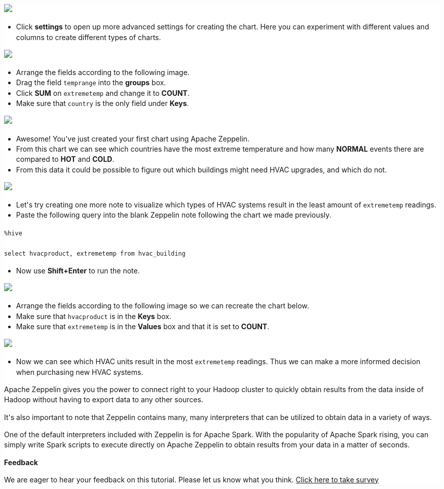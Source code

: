   ![](./images/tutorial-14/46_table_to_chart.png?raw=true)
   
-	Click **settings** to open up more advanced settings for creating the chart. Here you can experiment with different values and columns to create different types of charts.
   
   ![](./images/tutorial-14/47_changing_chart_settings.png?raw=true)
   
-	Arrange the fields according to the following image.
-	Drag the field `temprange` into the **groups** box.
-	Click **SUM** on `extremetemp` and change it to **COUNT**.
-	Make sure that `country` is the only field under **Keys**.
   
   ![](./images/tutorial-14/48_chart_setup.png?raw=true)
   
-	Awesome! You've just created your first chart using Apache Zeppelin.
-	From this chart we can see which countries have the most extreme temperature and how many **NORMAL** events there are compared to **HOT** and **COLD**.
-	From this data it could be possible to figure out which buildings might need HVAC upgrades, and which do not.
   
   ![](./images/tutorial-14/49_chart_finished.png?raw=true)
   
-	Let's try creating one more note to visualize which types of HVAC systems result in the least amount of `extremetemp` readings.
-	Paste the following query into the blank Zeppelin note following the chart we made previously.

```
%hive

select hvacproduct, extremetemp from hvac_building
```

-	Now use **Shift+Enter** to run the note.
   
   ![](./images/tutorial-14/50_second_query.png?raw=true)
   
-	Arrange the fields according to the following image so we can recreate the chart below.
-	Make sure that `hvacproduct` is in the **Keys** box.
-	Make sure that `extremetemp` is in the **Values** box and that it is set to **COUNT**.
   
   ![](./images/tutorial-14/51_chart_two.png?raw=true)
  
-	Now we can see which HVAC units result in the most `extremetemp` readings. Thus we can make a more informed decision when purchasing new HVAC systems.


Apache Zeppelin gives you the power to connect right to your Hadoop cluster to quickly obtain results from the data inside of Hadoop without having to export data to any other sources.

It's also important to note that Zeppelin contains many, many interpreters that can be utilized to obtain data in a variety of ways.

One of the default interpreters included with Zeppelin is for Apache Spark. With the popularity of Apache Spark rising, you can simply write Spark scripts to execute directly on Apache Zeppelin to obtain results from your data in a matter of seconds.


**Feedback**

We are eager to hear your feedback on this tutorial. Please let us know
what you think. [Click here to take
survey](https://www.surveymonkey.com/s/Sandbox_Machine_Sensor)
